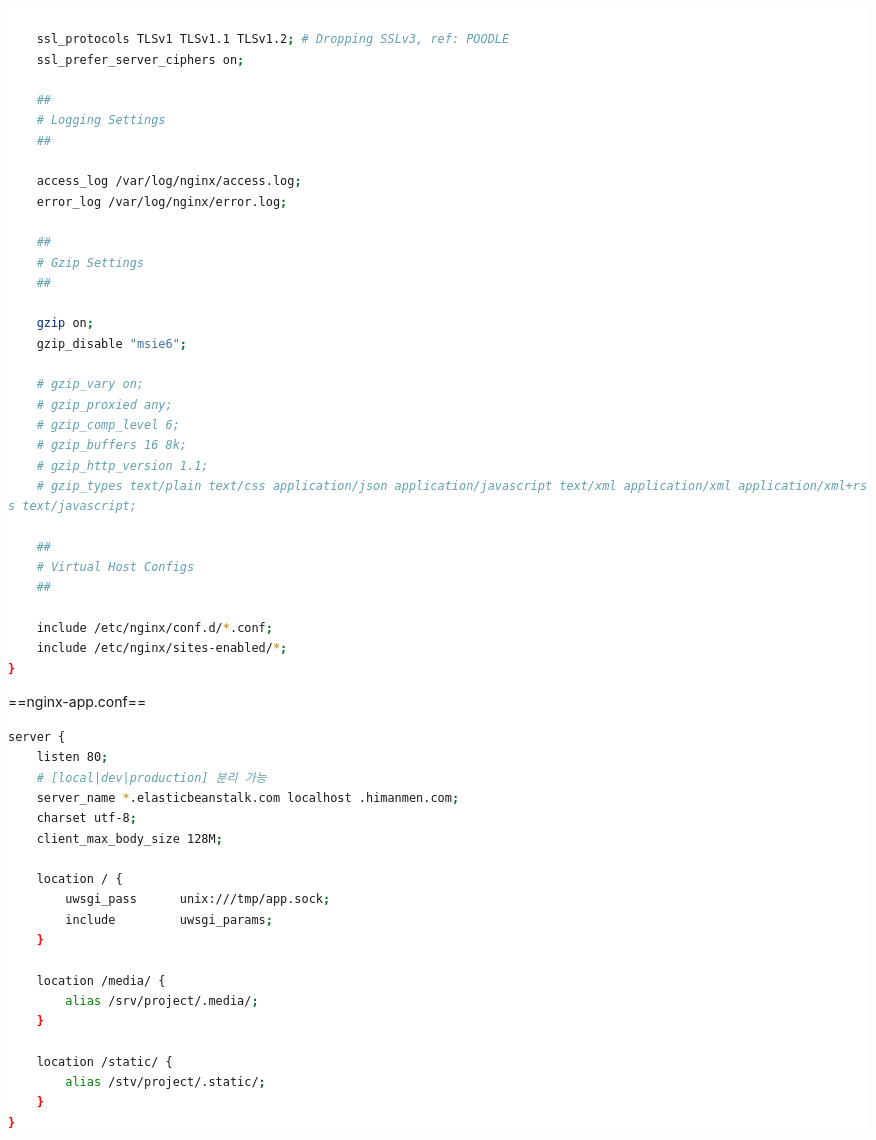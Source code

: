```bash

    ssl_protocols TLSv1 TLSv1.1 TLSv1.2; # Dropping SSLv3, ref: POODLE
    ssl_prefer_server_ciphers on;

    ##
    # Logging Settings
    ##

    access_log /var/log/nginx/access.log;
    error_log /var/log/nginx/error.log;

    ##
    # Gzip Settings
    ##

    gzip on;
    gzip_disable "msie6";

    # gzip_vary on;
    # gzip_proxied any;
    # gzip_comp_level 6;
    # gzip_buffers 16 8k;
    # gzip_http_version 1.1;
    # gzip_types text/plain text/css application/json application/javascript text/xml application/xml application/xml+rss text/javascript;

    ##
    # Virtual Host Configs
    ##

    include /etc/nginx/conf.d/*.conf;
    include /etc/nginx/sites-enabled/*;
}
```
==nginx-app.conf==
```bash
server {
    listen 80;
    # [local|dev|production] 분리 가능
    server_name *.elasticbeanstalk.com localhost .himanmen.com;
    charset utf-8;
    client_max_body_size 128M;

    location / {
        uwsgi_pass      unix:///tmp/app.sock;
        include         uwsgi_params;
    }

    location /media/ {
        alias /srv/project/.media/;
    }

    location /static/ {
        alias /stv/project/.static/;
    }
}
```
